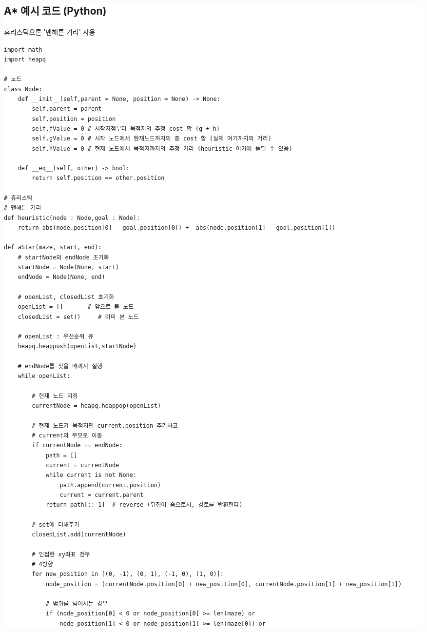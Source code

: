 ## A* 예시 코드 (Python)
  휴리스틱으론 '맨해튼 거리' 사용
```
import math
import heapq

# 노드
class Node:
    def __init__(self,parent = None, position = None) -> None:
        self.parent = parent
        self.position = position
        self.fValue = 0 # 시작지점부터 목적지의 추정 cost 합 (g + h)
        self.gValue = 0 # 시작 노드에서 현재노드까지의 총 cost 합 (실제 여기까지의 거리)
        self.hValue = 0 # 현재 노드에서 목적지까지의 추정 거리 (heuristic 이기에 틀릴 수 있음)
        
    def __eq__(self, other) -> bool:
        return self.position == other.position

# 휴리스틱
# 맨해튼 거리
def heuristic(node : Node,goal : Node):
    return abs(node.position[0] - goal.position[0]) +  abs(node.position[1] - goal.position[1])

def aStar(maze, start, end):
    # startNode와 endNode 초기화
    startNode = Node(None, start)
    endNode = Node(None, end)

    # openList, closedList 초기화
    openList = []       # 앞으로 볼 노드
    closedList = set()     # 이미 본 노드

    # openList : 우선순위 큐
    heapq.heappush(openList,startNode)

    # endNode를 찾을 때까지 실행
    while openList:

        # 현재 노드 지정
        currentNode = heapq.heappop(openList)

        # 현재 노드가 목적지면 current.position 추가하고
        # current의 부모로 이동
        if currentNode == endNode:
            path = []
            current = currentNode
            while current is not None:
                path.append(current.position)
                current = current.parent
            return path[::-1]  # reverse (뒤집어 줌으로서, 경로를 반환한다)
        
        # set에 더해주기
        closedList.add(currentNode)

        # 인접한 xy좌표 전부
        # 4방향
        for new_position in [(0, -1), (0, 1), (-1, 0), (1, 0)]:
            node_position = (currentNode.position[0] + new_position[0], currentNode.position[1] + new_position[1])

            # 범위를 넘어서는 경우
            if (node_position[0] < 0 or node_position[0] >= len(maze) or
                node_position[1] < 0 or node_position[1] >= len(maze[0]) or
```